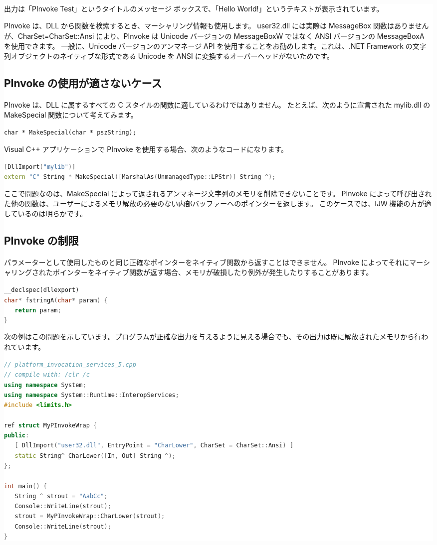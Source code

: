 出力は「PInvoke Test」というタイトルのメッセージ ボックスで、「Hello World!」というテキストが表示されています。

PInvoke は、DLL から関数を検索するとき、マーシャリング情報も使用します。 user32.dll には実際は MessageBox 関数はありませんが、CharSet=CharSet::Ansi により、PInvoke は Unicode バージョンの MessageBoxW ではなく ANSI バージョンの MessageBoxA を使用できます。 一般に、Unicode バージョンのアンマネージ API を使用することをお勧めします。これは、.NET Framework の文字列オブジェクトのネイティブな形式である Unicode を ANSI に変換するオーバーヘッドがないためです。

## <a name="when-not-to-use-pinvoke"></a>PInvoke の使用が適さないケース

PInvoke は、DLL に属するすべての C スタイルの関数に適しているわけではありません。 たとえば、次のように宣言された mylib.dll の MakeSpecial 関数について考えてみます。

`char * MakeSpecial(char * pszString);`

Visual C++ アプリケーションで PInvoke を使用する場合、次のようなコードになります。

```cpp
[DllImport("mylib")]
extern "C" String * MakeSpecial([MarshalAs(UnmanagedType::LPStr)] String ^);
```

ここで問題なのは、MakeSpecial によって返されるアンマネージ文字列のメモリを削除できないことです。 PInvoke によって呼び出された他の関数は、ユーザーによるメモリ解放の必要のない内部バッファーへのポインターを返します。 このケースでは、IJW 機能の方が適しているのは明らかです。

## <a name="limitations-of-pinvoke"></a>PInvoke の制限

パラメーターとして使用したものと同じ正確なポインターをネイティブ関数から返すことはできません。 PInvoke によってそれにマーシャリングされたポインターをネイティブ関数が返す場合、メモリが破損したり例外が発生したりすることがあります。

```cpp
__declspec(dllexport)
char* fstringA(char* param) {
   return param;
}
```

次の例はこの問題を示しています。プログラムが正確な出力を与えるように見える場合でも、その出力は既に解放されたメモリから行われています。

```cpp
// platform_invocation_services_5.cpp
// compile with: /clr /c
using namespace System;
using namespace System::Runtime::InteropServices;
#include <limits.h>

ref struct MyPInvokeWrap {
public:
   [ DllImport("user32.dll", EntryPoint = "CharLower", CharSet = CharSet::Ansi) ]
   static String^ CharLower([In, Out] String ^);
};

int main() {
   String ^ strout = "AabCc";
   Console::WriteLine(strout);
   strout = MyPInvokeWrap::CharLower(strout);
   Console::WriteLine(strout);
}
```
